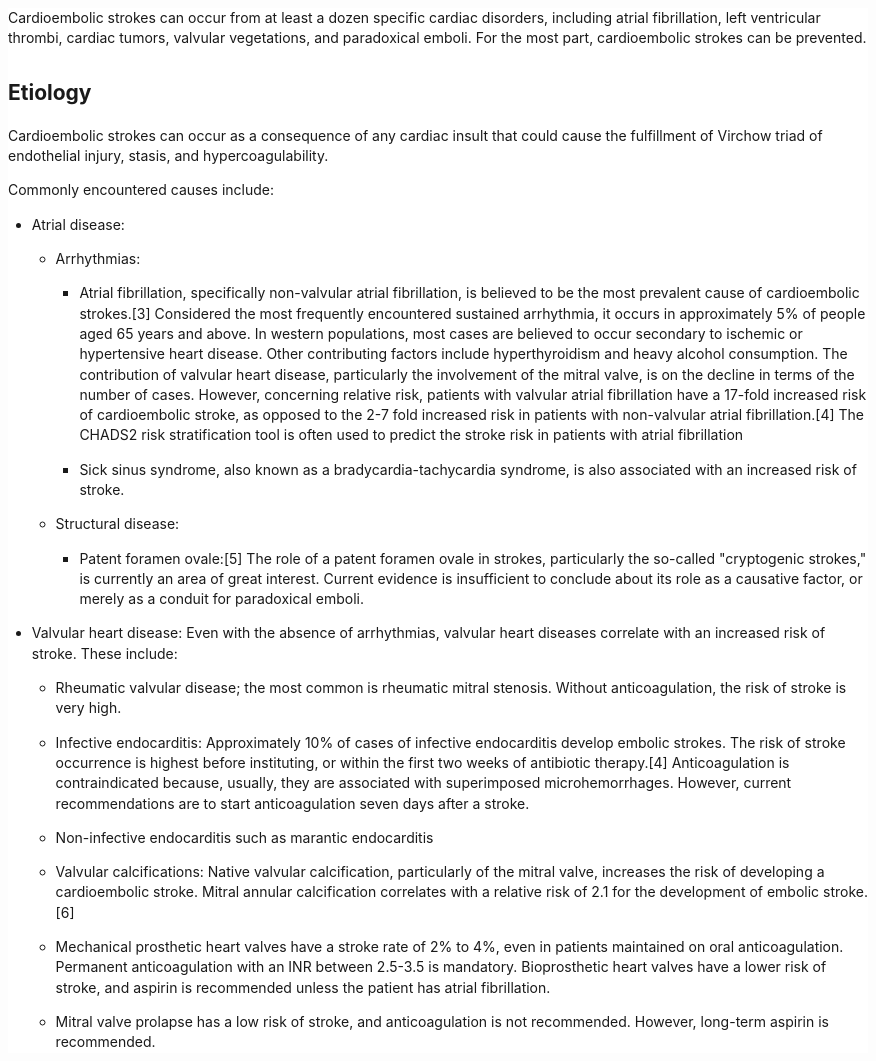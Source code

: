 Cardioembolic strokes can occur from at least a dozen specific cardiac disorders, including atrial fibrillation, left ventricular thrombi, cardiac tumors, valvular vegetations, and paradoxical emboli. For the most part, cardioembolic strokes can be prevented.

## Etiology

Cardioembolic strokes can occur as a consequence of any cardiac insult that could cause the fulfillment of Virchow triad of endothelial injury, stasis, and hypercoagulability.

Commonly encountered causes include:

  * Atrial disease: 
    * Arrhythmias: 
      * Atrial fibrillation, specifically non-valvular atrial fibrillation, is believed to be the most prevalent cause of cardioembolic strokes.[3] Considered the most frequently encountered sustained arrhythmia, it occurs in approximately 5% of people aged 65 years and above. In western populations, most cases are believed to occur secondary to ischemic or hypertensive heart disease. Other contributing factors include hyperthyroidism and heavy alcohol consumption. The contribution of valvular heart disease, particularly the involvement of the mitral valve, is on the decline in terms of the number of cases. However, concerning relative risk, patients with valvular atrial fibrillation have a 17-fold increased risk of cardioembolic stroke, as opposed to the 2-7 fold increased risk in patients with non-valvular atrial fibrillation.[4] The CHADS2 risk stratification tool is often used to predict the stroke risk in patients with atrial fibrillation

      * Sick sinus syndrome, also known as a bradycardia-tachycardia syndrome, is also associated with an increased risk of stroke.

    * Structural disease: 
      * Patent foramen ovale:[5] The role of a patent foramen ovale in strokes, particularly the so-called "cryptogenic strokes," is currently an area of great interest. Current evidence is insufficient to conclude about its role as a causative factor, or merely as a conduit for paradoxical emboli.

  * Valvular heart disease: Even with the absence of arrhythmias, valvular heart diseases correlate with an increased risk of stroke. These include: 
    * Rheumatic valvular disease; the most common is rheumatic mitral stenosis. Without anticoagulation, the risk of stroke is very high.

    * Infective endocarditis: Approximately 10% of cases of infective endocarditis develop embolic strokes. The risk of stroke occurrence is highest before instituting, or within the first two weeks of antibiotic therapy.[4] Anticoagulation is contraindicated because, usually, they are associated with superimposed microhemorrhages. However, current recommendations are to start anticoagulation seven days after a stroke.

    * Non-infective endocarditis such as marantic endocarditis

    * Valvular calcifications: Native valvular calcification, particularly of the mitral valve, increases the risk of developing a cardioembolic stroke. Mitral annular calcification correlates with a relative risk of 2.1 for the development of embolic stroke.[6]

    * Mechanical prosthetic heart valves have a stroke rate of 2% to 4%, even in patients maintained on oral anticoagulation. Permanent anticoagulation with an INR between 2.5-3.5 is mandatory. Bioprosthetic heart valves have a lower risk of stroke, and aspirin is recommended unless the patient has atrial fibrillation.

    * Mitral valve prolapse has a low risk of stroke, and anticoagulation is not recommended. However, long-term aspirin is recommended.
